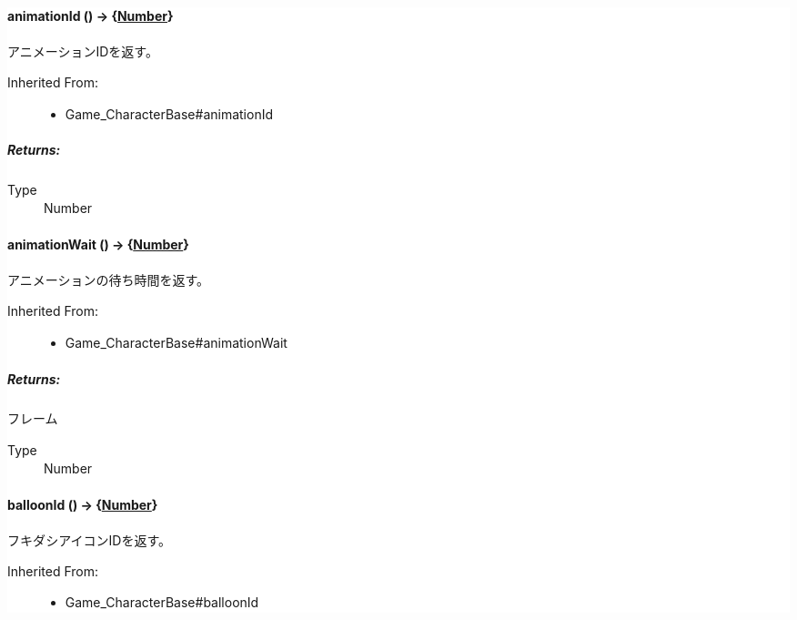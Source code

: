 #### animationId () → {[Number](Number.html)}


 アニメーションIDを返す。
<dl>
                <dt>Inherited From:</dt>
                <dd>
                    <ul>
                        <li>
                            <a>Game_CharacterBase#animationId</a>
                        </li>
                    </ul>
                </dd>
            </dl>

##### Returns:

<dl>
                <dt> Type </dt>
                <dd>
                    <span><a>Number</a></span>
                </dd>
            </dl>

#### animationWait () → {[Number](Number.html)}


 アニメーションの待ち時間を返す。
<dl>
                <dt>Inherited From:</dt>
                <dd>
                    <ul>
                        <li>
                            <a>Game_CharacterBase#animationWait</a>
                        </li>
                    </ul>
                </dd>
            </dl>

##### Returns:


 フレーム
<dl>
                <dt> Type </dt>
                <dd>
                    <span><a>Number</a></span>
                </dd>
            </dl>

#### balloonId () → {[Number](Number.html)}


 フキダシアイコンIDを返す。
<dl>
                <dt>Inherited From:</dt>
                <dd>
                    <ul>
                        <li>
                            <a>Game_CharacterBase#balloonId</a>
                        </li>
                    </ul>
                </dd>
            </dl>
